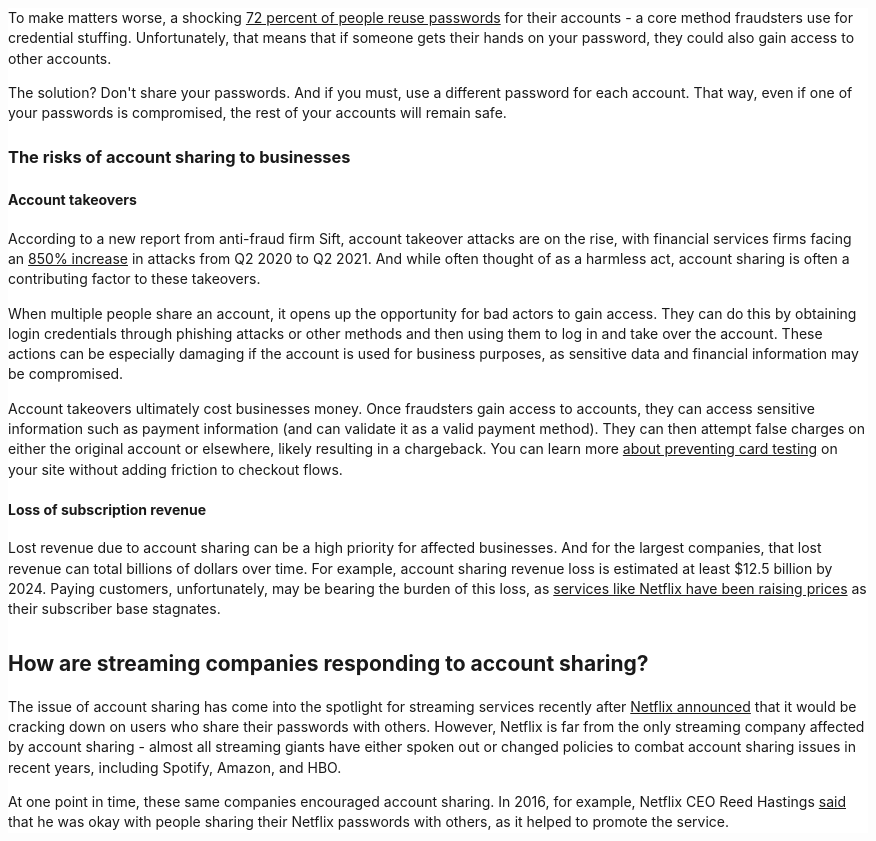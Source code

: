 To make matters worse, a shocking [72 percent of people reuse passwords](https://www.comparitech.com/blog/information-security/password-statistics/#:~:text=Only%2035%20percent%20use%20a%20different%20password%20for%20every%20account.&text=This%20is%20corroborated%20by%20other,passwords%20for%20their%20personal%20accounts.) for their accounts - a core method fraudsters use for credential stuffing. Unfortunately, that means that if someone gets their hands on your password, they could also gain access to other accounts.

The solution? Don't share your passwords. And if you must, use a different password for each account. That way, even if one of your passwords is compromised, the rest of your accounts will remain safe.

### The risks of account sharing to businesses

#### Account takeovers

According to a new report from anti-fraud firm Sift, account takeover attacks are on the rise, with financial services firms facing an [850% increase](https://www.itpro.com/security/cyber-attacks/361074/account-takeovers-rise-nearly-threefold-during-pandemic#:~:text=The%20rise%20is%20ongoing%2C%20the,well%2Dknown%20target%20for%20scammers.) in attacks from Q2 2020 to Q2 2021. And while often thought of as a harmless act, account sharing is often a contributing factor to these takeovers.

When multiple people share an account, it opens up the opportunity for bad actors to gain access. They can do this by obtaining login credentials through phishing attacks or other methods and then using them to log in and take over the account. These actions can be especially damaging if the account is used for business purposes, as sensitive data and financial information may be compromised.

Account takeovers ultimately cost businesses money. Once fraudsters gain access to accounts, they can access sensitive information such as payment information (and can validate it as a valid payment method). They can then attempt false charges on either the original account or elsewhere, likely resulting in a chargeback. You can learn more [about preventing card testing](https://fingerprint.com/blog/stop-card-testing/) on your site without adding friction to checkout flows. 

#### Loss of subscription revenue

Lost revenue due to account sharing can be a high priority for affected businesses. And for the largest companies, that lost revenue can total billions of dollars over time. For example, account sharing revenue loss is estimated at least $12.5 billion by 2024. Paying customers, unfortunately, may be bearing the burden of this loss, as [services like Netflix have been raising prices](https://www.theverge.com/2022/3/24/22993562/netflix-price-increase-us-plans-2022) as their subscriber base stagnates.

## How are streaming companies responding to account sharing?

The issue of account sharing has come into the spotlight for streaming services recently after [Netflix announced](https://www.cnbc.com/2022/04/23/how-netflixs-password-sharing-crackdown-is-likely-to-work.html) that it would be cracking down on users who share their passwords with others. However, Netflix is far from the only streaming company affected by account sharing - almost all streaming giants have either spoken out or changed policies to combat account sharing issues in recent years, including Spotify, Amazon, and HBO. 

At one point in time, these same companies encouraged account sharing. In 2016, for example, Netflix CEO Reed Hastings [said](https://techcrunch.com/2016/01/11/netflix-ceo-says-account-sharing-is-ok/) that he was okay with people sharing their Netflix passwords with others, as it helped to promote the service.
